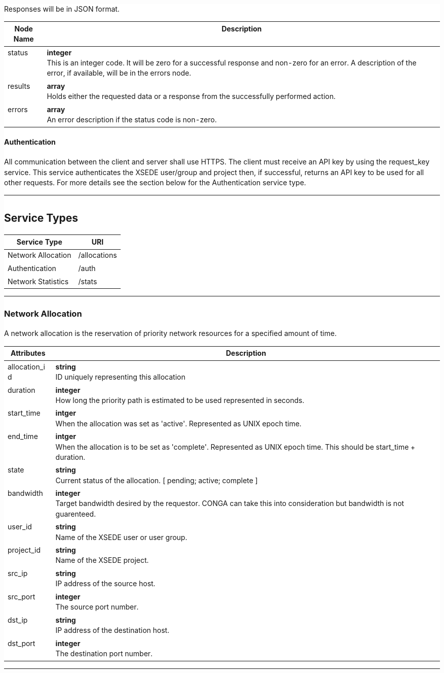 Responses will be in JSON format.

Node Name | Description
--------- | -----------
status    | **integer**<br>  This is an integer code. It will be zero for a successful response and non-zero for an error. A description of the error, if available, will be in the errors node.
results   | **array**<br>   Holds either the requested data or a response from the successfully performed action.
errors    | **array**<br>   An error description if the status code is non-zero.


#### Authentication ####

All communication between the client and server shall use HTTPS. The client must receive an API key by using the request_key service. This service authenticates the XSEDE user/group and project then, if successful, returns an API key to be used for all other requests. For more details see the section below for the Authentication service type.

---

## Service Types ##

Service Type       | URI 
------------------ | ---
Network Allocation | /allocations 
Authentication     | /auth 
Network Statistics | /stats

---

### Network Allocation ###

A network allocation is the reservation of priority network resources for a specified amount of time. 

Attributes    | Description
------------- | -----------
allocation_id | **string**<br>  ID uniquely representing this allocation
duration      | **integer**<br> How long the priority path is estimated to be used represented in seconds.
start_time    | **intger**<br>  When the allocation was set as 'active'. Represented as UNIX epoch time.
end_time      | **intger**<br>  When the allocation is to be set as 'complete'. Represented as UNIX epoch time. This should be start_time + duration.
state         | **string**<br>  Current status of the allocation. [ pending; active; complete ]
bandwidth     | **integer**<br> Target bandwidth desired by the requestor. CONGA can take this into consideration but bandwidth is not guarenteed.
user_id       | **string**<br>  Name of the XSEDE user or user group.
project_id    | **string**<br>  Name of the XSEDE project.
src_ip        | **string**<br>  IP address of the source host.
src_port      | **integer**<br> The source port number.
dst_ip        | **string**<br>  IP address of the destination host.
dst_port      | **integer**<br> The destination port number.

---
